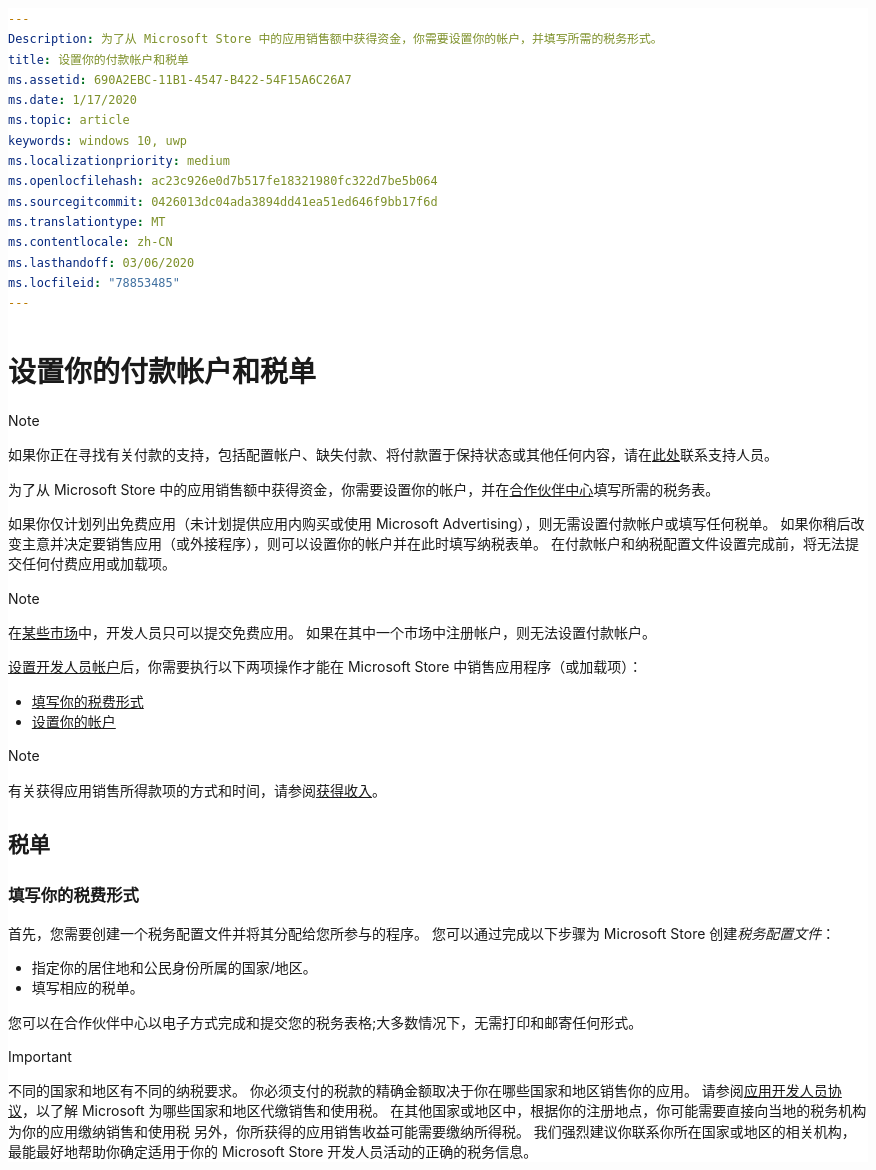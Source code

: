 ```yaml
---
Description: 为了从 Microsoft Store 中的应用销售额中获得资金，你需要设置你的帐户，并填写所需的税务形式。
title: 设置你的付款帐户和税单
ms.assetid: 690A2EBC-11B1-4547-B422-54F15A6C26A7
ms.date: 1/17/2020
ms.topic: article
keywords: windows 10, uwp
ms.localizationpriority: medium
ms.openlocfilehash: ac23c926e0d7b517fe18321980fc322d7be5b064
ms.sourcegitcommit: 0426013dc04ada3894dd41ea51ed646f9bb17f6d
ms.translationtype: MT
ms.contentlocale: zh-CN
ms.lasthandoff: 03/06/2020
ms.locfileid: "78853485"
---
```

# <a name="set-up-your-payout-account-and-tax-forms"></a>设置你的付款帐户和税单

> [!NOTE]
> 如果你正在寻找有关付款的支持，包括配置帐户、缺失付款、将付款置于保持状态或其他任何内容，请在[此处](https://partner.microsoft.com/support)联系支持人员。

为了从 Microsoft Store 中的应用销售额中获得资金，你需要设置你的帐户，并在[合作伙伴中心](https://partner.microsoft.com/dashboard)填写所需的税务表。

如果你仅计划列出免费应用（未计划提供应用内购买或使用 Microsoft Advertising），则无需设置付款帐户或填写任何税单。 如果你稍后改变主意并决定要销售应用（或外接程序），则可以设置你的帐户并在此时填写纳税表单。 在付款帐户和纳税配置文件设置完成前，将无法提交任何付费应用或加载项。

> [!NOTE]
> 在[某些市场](account-types-locations-and-fees.md#developer-account-and-app-submission-markets)中，开发人员只可以提交免费应用。 如果在其中一个市场中注册帐户，则无法设置付款帐户。

[设置开发人员帐户](opening-a-developer-account.md)后，你需要执行以下两项操作才能在 Microsoft Store 中销售应用程序（或加载项）：

- [填写你的税费形式](#tax-forms)
- [设置你的帐户](#payout-account)

> [!NOTE]
> 有关获得应用销售所得款项的方式和时间，请参阅[获得收入](getting-paid-apps.md)。

## <a name="tax-forms"></a>税单

### <a name="filling-out-your-tax-forms"></a>填写你的税费形式

首先，您需要创建一个税务配置文件并将其分配给您所参与的程序。 您可以通过完成以下步骤为 Microsoft Store 创建*税务配置文件*：

- 指定你的居住地和公民身份所属的国家/地区。
- 填写相应的税单。

您可以在合作伙伴中心以电子方式完成和提交您的税务表格;大多数情况下，无需打印和邮寄任何形式。

> [!IMPORTANT]
> 不同的国家和地区有不同的纳税要求。 你必须支付的税款的精确金额取决于你在哪些国家和地区销售你的应用。 请参阅[应用开发人员协议](https://docs.microsoft.com/legal/windows/agreements/app-developer-agreement)，以了解 Microsoft 为哪些国家和地区代缴销售和使用税。 在其他国家或地区中，根据你的注册地点，你可能需要直接向当地的税务机构为你的应用缴纳销售和使用税 另外，你所获得的应用销售收益可能需要缴纳所得税。 我们强烈建议你联系你所在国家或地区的相关机构，最能最好地帮助你确定适用于你的 Microsoft Store 开发人员活动的正确的税务信息。
